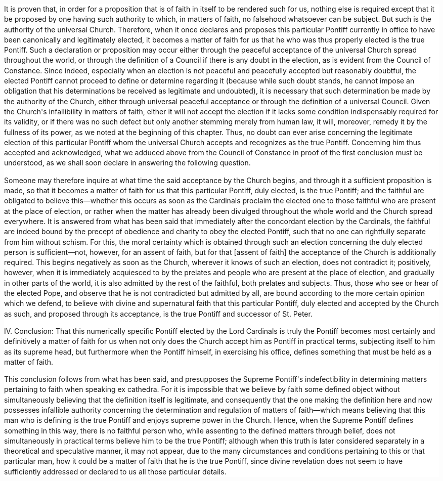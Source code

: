It is proven that, in order for a proposition that is of faith in itself to be rendered such for us, nothing else is required except that it be proposed by one having such authority to which, in matters of faith, no falsehood whatsoever can be subject. But such is the authority of the universal Church. Therefore, when it once declares and proposes this particular Pontiff currently in office to have been canonically and legitimately elected, it becomes a matter of faith for us that he who was thus properly elected is the true Pontiff. Such a declaration or proposition may occur either through the peaceful acceptance of the universal Church spread throughout the world, or through the definition of a Council if there is any doubt in the election, as is evident from the Council of Constance. Since indeed, especially when an election is not peaceful and peacefully accepted but reasonably doubtful, the elected Pontiff cannot proceed to define or determine regarding it (because while such doubt stands, he cannot impose an obligation that his determinations be received as legitimate and undoubted), it is necessary that such determination be made by the authority of the Church, either through universal peaceful acceptance or through the definition of a universal Council. Given the Church's infallibility in matters of faith, either it will not accept the election if it lacks some condition indispensably required for its validity, or if there was no such defect but only another stemming merely from human law, it will, moreover, remedy it by the fullness of its power, as we noted at the beginning of this chapter. Thus, no doubt can ever arise concerning the legitimate election of this particular Pontiff whom the universal Church accepts and recognizes as the true Pontiff. Concerning him thus accepted and acknowledged, what we adduced above from the Council of Constance in proof of the first conclusion must be understood, as we shall soon declare in answering the following question.

Someone may therefore inquire at what time the said acceptance by the Church begins, and through it a sufficient proposition is made, so that it becomes a matter of faith for us that this particular Pontiff, duly elected, is the true Pontiff; and the faithful are obligated to believe this—whether this occurs as soon as the Cardinals proclaim the elected one to those faithful who are present at the place of election, or rather when the matter has already been divulged throughout the whole world and the Church spread everywhere. It is answered from what has been said that immediately after the concordant election by the Cardinals, the faithful are indeed bound by the precept of obedience and charity to obey the elected Pontiff, such that no one can rightfully separate from him without schism. For this, the moral certainty which is obtained through such an election concerning the duly elected person is sufficient—not, however, for an assent of faith, but for that [assent of faith] the acceptance of the Church is additionally required. This begins negatively as soon as the Church, wherever it knows of such an election, does not contradict it; positively, however, when it is immediately acquiesced to by the prelates and people who are present at the place of election, and gradually in other parts of the world, it is also admitted by the rest of the faithful, both prelates and subjects. Thus, those who see or hear of the elected Pope, and observe that he is not contradicted but admitted by all, are bound according to the more certain opinion which we defend, to believe with divine and supernatural faith that this particular Pontiff, duly elected and accepted by the Church as such, and proposed through its acceptance, is the true Pontiff and successor of St. Peter.

IV. Conclusion: That this numerically specific Pontiff elected by the Lord Cardinals is truly the Pontiff becomes most certainly and definitively a matter of faith for us when not only does the Church accept him as Pontiff in practical terms, subjecting itself to him as its supreme head, but furthermore when the Pontiff himself, in exercising his office, defines something that must be held as a matter of faith.

This conclusion follows from what has been said, and presupposes the Supreme Pontiff's indefectibility in determining matters pertaining to faith when speaking ex cathedra. For it is impossible that we believe by faith some defined object without simultaneously believing that the definition itself is legitimate, and consequently that the one making the definition here and now possesses infallible authority concerning the determination and regulation of matters of faith—which means believing that this man who is defining is the true Pontiff and enjoys supreme power in the Church. Hence, when the Supreme Pontiff defines something in this way, there is no faithful person who, while assenting to the defined matters through belief, does not simultaneously in practical terms believe him to be the true Pontiff; although when this truth is later considered separately in a theoretical and speculative manner, it may not appear, due to the many circumstances and conditions pertaining to this or that particular man, how it could be a matter of faith that he is the true Pontiff, since divine revelation does not seem to have sufficiently addressed or declared to us all those particular details.

